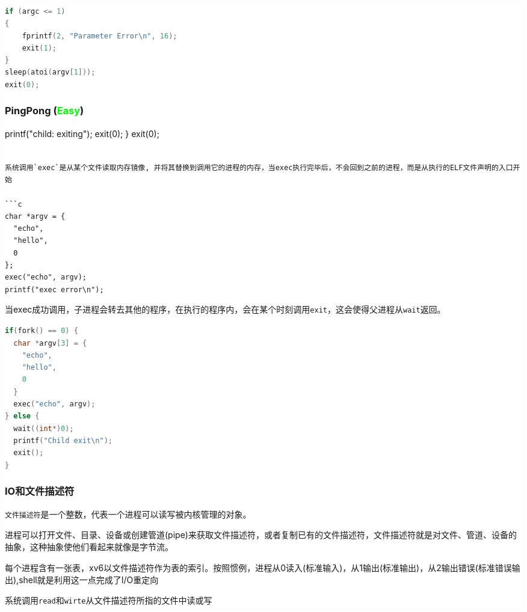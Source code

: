 ```c
if (argc <= 1)
{
    fprintf(2, "Parameter Error\n", 16);
    exit(1);
}
sleep(atoi(argv[1]));
exit(0);
```

### PingPong (<span style="color: #0f0;">Easy</span>)
  printf("child: exiting");
  exit(0);
}
exit(0);
```

系统调用`exec`是从某个文件读取内存镜像, 并将其替换到调用它的进程的内存，当exec执行完毕后，不会回到之前的进程，而是从执行的ELF文件声明的入口开始

```c
char *argv = {
  "echo",
  "hello",
  0
};
exec("echo", argv);
printf("exec error\n");
```

当exec成功调用，子进程会转去其他的程序，在执行的程序内，会在某个时刻调用`exit`，这会使得父进程从`wait`返回。

```c
if(fork() == 0) {
  char *argv[3] = {
    "echo",
    "hello",
    0
  }
  exec("echo", argv);
} else {
  wait((int*)0);
  printf("Child exit\n");
  exit();
}
```

### IO和文件描述符

`文件描述符`是一个整数，代表一个进程可以读写被内核管理的对象。

进程可以打开文件、目录、设备或创建管道(pipe)来获取文件描述符，或者复制已有的文件描述符，文件描述符就是对文件、管道、设备的抽象，这种抽象使他们看起来就像是字节流。

每个进程含有一张表，xv6以文件描述符作为表的索引。按照惯例，进程从0读入(标准输入)，从1输出(标准输出)，从2输出错误(标准错误输出),shell就是利用这一点完成了I/O重定向

系统调用`read`和`wirte`从文件描述符所指的文件中读或写
